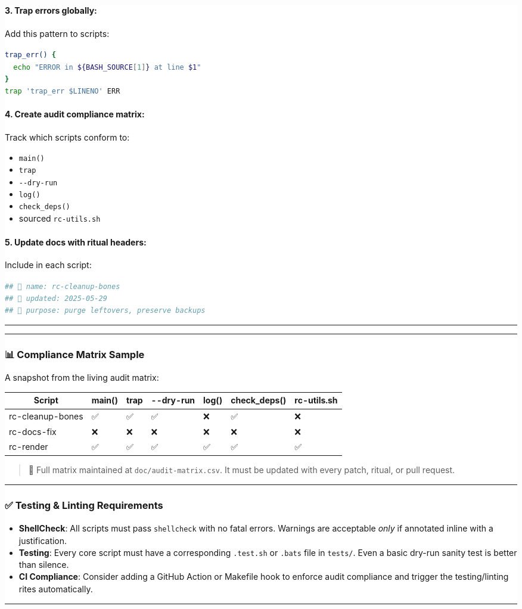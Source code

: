 #### 3. Trap errors globally:
Add this pattern to scripts:

```bash
trap_err() {
  echo "ERROR in ${BASH_SOURCE[1]} at line $1"
}
trap 'trap_err $LINENO' ERR
```

#### 4. Create audit compliance matrix:
Track which scripts conform to:

- `main()`
- `trap`
- `--dry-run`
- `log()`
- `check_deps()`
- sourced `rc-utils.sh`

#### 5. Update docs with ritual headers:
Include in each script:

```bash
## 🔧 name: rc-cleanup-bones
## 🧼 updated: 2025-05-29
## 📜 purpose: purge leftovers, preserve backups
```

***


***

### 📊 Compliance Matrix Sample

A snapshot from the living audit matrix:

| Script             | main() | trap | --dry-run | log() | check_deps() | rc-utils.sh |
|--------------------|--------|------|-----------|-------|--------------|-------------|
| rc-cleanup-bones   | ✅     | ✅   | ✅        | ❌    | ✅           | ❌          |
| rc-docs-fix        | ❌     | ❌   | ❌        | ❌    | ❌           | ❌          |
| rc-render          | ✅     | ✅   | ✅        | ✅    | ✅           | ✅          |

> 🔎 Full matrix maintained at `doc/audit-matrix.csv`. It must be updated with every patch, ritual, or pull request.

---

### ✅ Testing & Linting Requirements

- **ShellCheck**: All scripts must pass `shellcheck` with no fatal errors. Warnings are acceptable *only* if annotated inline with a justification.
- **Testing**: Every core script must have a corresponding `.test.sh` or `.bats` file in `tests/`. Even a basic dry-run sanity test is better than silence.
- **CI Compliance**: Consider adding a GitHub Action or Makefile hook to enforce audit compliance and trigger the testing/linting rites automatically.

---